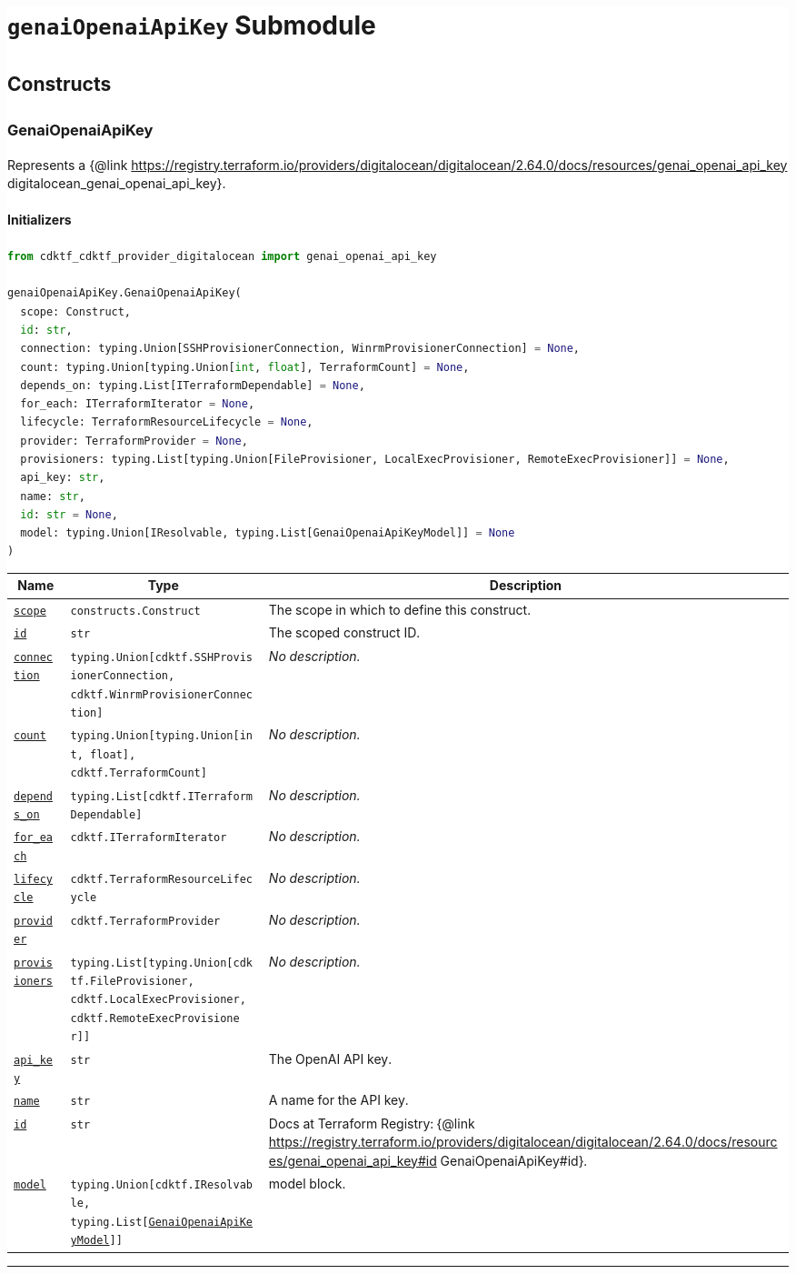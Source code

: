 # `genaiOpenaiApiKey` Submodule <a name="`genaiOpenaiApiKey` Submodule" id="@cdktf/provider-digitalocean.genaiOpenaiApiKey"></a>

## Constructs <a name="Constructs" id="Constructs"></a>

### GenaiOpenaiApiKey <a name="GenaiOpenaiApiKey" id="@cdktf/provider-digitalocean.genaiOpenaiApiKey.GenaiOpenaiApiKey"></a>

Represents a {@link https://registry.terraform.io/providers/digitalocean/digitalocean/2.64.0/docs/resources/genai_openai_api_key digitalocean_genai_openai_api_key}.

#### Initializers <a name="Initializers" id="@cdktf/provider-digitalocean.genaiOpenaiApiKey.GenaiOpenaiApiKey.Initializer"></a>

```python
from cdktf_cdktf_provider_digitalocean import genai_openai_api_key

genaiOpenaiApiKey.GenaiOpenaiApiKey(
  scope: Construct,
  id: str,
  connection: typing.Union[SSHProvisionerConnection, WinrmProvisionerConnection] = None,
  count: typing.Union[typing.Union[int, float], TerraformCount] = None,
  depends_on: typing.List[ITerraformDependable] = None,
  for_each: ITerraformIterator = None,
  lifecycle: TerraformResourceLifecycle = None,
  provider: TerraformProvider = None,
  provisioners: typing.List[typing.Union[FileProvisioner, LocalExecProvisioner, RemoteExecProvisioner]] = None,
  api_key: str,
  name: str,
  id: str = None,
  model: typing.Union[IResolvable, typing.List[GenaiOpenaiApiKeyModel]] = None
)
```

| **Name** | **Type** | **Description** |
| --- | --- | --- |
| <code><a href="#@cdktf/provider-digitalocean.genaiOpenaiApiKey.GenaiOpenaiApiKey.Initializer.parameter.scope">scope</a></code> | <code>constructs.Construct</code> | The scope in which to define this construct. |
| <code><a href="#@cdktf/provider-digitalocean.genaiOpenaiApiKey.GenaiOpenaiApiKey.Initializer.parameter.id">id</a></code> | <code>str</code> | The scoped construct ID. |
| <code><a href="#@cdktf/provider-digitalocean.genaiOpenaiApiKey.GenaiOpenaiApiKey.Initializer.parameter.connection">connection</a></code> | <code>typing.Union[cdktf.SSHProvisionerConnection, cdktf.WinrmProvisionerConnection]</code> | *No description.* |
| <code><a href="#@cdktf/provider-digitalocean.genaiOpenaiApiKey.GenaiOpenaiApiKey.Initializer.parameter.count">count</a></code> | <code>typing.Union[typing.Union[int, float], cdktf.TerraformCount]</code> | *No description.* |
| <code><a href="#@cdktf/provider-digitalocean.genaiOpenaiApiKey.GenaiOpenaiApiKey.Initializer.parameter.dependsOn">depends_on</a></code> | <code>typing.List[cdktf.ITerraformDependable]</code> | *No description.* |
| <code><a href="#@cdktf/provider-digitalocean.genaiOpenaiApiKey.GenaiOpenaiApiKey.Initializer.parameter.forEach">for_each</a></code> | <code>cdktf.ITerraformIterator</code> | *No description.* |
| <code><a href="#@cdktf/provider-digitalocean.genaiOpenaiApiKey.GenaiOpenaiApiKey.Initializer.parameter.lifecycle">lifecycle</a></code> | <code>cdktf.TerraformResourceLifecycle</code> | *No description.* |
| <code><a href="#@cdktf/provider-digitalocean.genaiOpenaiApiKey.GenaiOpenaiApiKey.Initializer.parameter.provider">provider</a></code> | <code>cdktf.TerraformProvider</code> | *No description.* |
| <code><a href="#@cdktf/provider-digitalocean.genaiOpenaiApiKey.GenaiOpenaiApiKey.Initializer.parameter.provisioners">provisioners</a></code> | <code>typing.List[typing.Union[cdktf.FileProvisioner, cdktf.LocalExecProvisioner, cdktf.RemoteExecProvisioner]]</code> | *No description.* |
| <code><a href="#@cdktf/provider-digitalocean.genaiOpenaiApiKey.GenaiOpenaiApiKey.Initializer.parameter.apiKey">api_key</a></code> | <code>str</code> | The OpenAI API key. |
| <code><a href="#@cdktf/provider-digitalocean.genaiOpenaiApiKey.GenaiOpenaiApiKey.Initializer.parameter.name">name</a></code> | <code>str</code> | A name for the API key. |
| <code><a href="#@cdktf/provider-digitalocean.genaiOpenaiApiKey.GenaiOpenaiApiKey.Initializer.parameter.id">id</a></code> | <code>str</code> | Docs at Terraform Registry: {@link https://registry.terraform.io/providers/digitalocean/digitalocean/2.64.0/docs/resources/genai_openai_api_key#id GenaiOpenaiApiKey#id}. |
| <code><a href="#@cdktf/provider-digitalocean.genaiOpenaiApiKey.GenaiOpenaiApiKey.Initializer.parameter.model">model</a></code> | <code>typing.Union[cdktf.IResolvable, typing.List[<a href="#@cdktf/provider-digitalocean.genaiOpenaiApiKey.GenaiOpenaiApiKeyModel">GenaiOpenaiApiKeyModel</a>]]</code> | model block. |

---